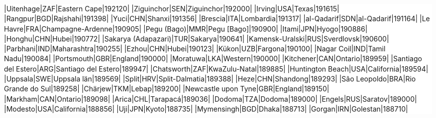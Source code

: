 |Uitenhage|ZAF|Eastern Cape|192120|
|Ziguinchor|SEN|Ziguinchor|192000|
|Irving|USA|Texas|191615|
|Rangpur|BGD|Rajshahi|191398|
|Yuci|CHN|Shanxi|191356|
|Brescia|ITA|Lombardia|191317|
|al-Qadarif|SDN|al-Qadarif|191164|
|Le Havre|FRA|Champagne-Ardenne|190905|
|Pegu (Bago)|MMR|Pegu [Bago]|190900|
|Itami|JPN|Hyogo|190886|
|Honghu|CHN|Hubei|190772|
|Sakarya (Adapazari)|TUR|Sakarya|190641|
|Kamensk-Uralski|RUS|Sverdlovsk|190600|
|Parbhani|IND|Maharashtra|190255|
|Ezhou|CHN|Hubei|190123|
|Kükon|UZB|Fargona|190100|
|Nagar Coil|IND|Tamil Nadu|190084|
|Portsmouth|GBR|England|190000|
|Moratuwa|LKA|Western|190000|
|Kitchener|CAN|Ontario|189959|
|Santiago del Estero|ARG|Santiago del Estero|189947|
|Chatsworth|ZAF|KwaZulu-Natal|189885|
|Huntington Beach|USA|California|189594|
|Uppsala|SWE|Uppsala län|189569|
|Split|HRV|Split-Dalmatia|189388|
|Heze|CHN|Shandong|189293|
|São Leopoldo|BRA|Rio Grande do Sul|189258|
|Chärjew|TKM|Lebap|189200|
|Newcastle upon Tyne|GBR|England|189150|
|Markham|CAN|Ontario|189098|
|Arica|CHL|Tarapacá|189036|
|Dodoma|TZA|Dodoma|189000|
|Engels|RUS|Saratov|189000|
|Modesto|USA|California|188856|
|Uji|JPN|Kyoto|188735|
|Mymensingh|BGD|Dhaka|188713|
|Gorgan|IRN|Golestan|188710|
